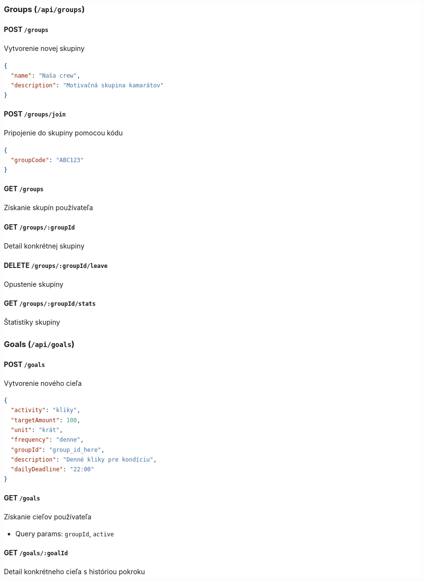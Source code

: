 ### Groups (`/api/groups`)

#### POST `/groups`
Vytvorenie novej skupiny
```json
{
  "name": "Naša crew",
  "description": "Motivačná skupina kamarátov"
}
```

#### POST `/groups/join`
Pripojenie do skupiny pomocou kódu
```json
{
  "groupCode": "ABC123"
}
```

#### GET `/groups`
Získanie skupín používateľa

#### GET `/groups/:groupId`
Detail konkrétnej skupiny

#### DELETE `/groups/:groupId/leave`
Opustenie skupiny

#### GET `/groups/:groupId/stats`
Štatistiky skupiny

### Goals (`/api/goals`)

#### POST `/goals`
Vytvorenie nového cieľa
```json
{
  "activity": "kliky",
  "targetAmount": 100,
  "unit": "krát",
  "frequency": "denne",
  "groupId": "group_id_here",
  "description": "Denné kliky pre kondíciu",
  "dailyDeadline": "22:00"
}
```

#### GET `/goals`
Získanie cieľov používateľa
- Query params: `groupId`, `active`

#### GET `/goals/:goalId`
Detail konkrétneho cieľa s históriou pokroku
